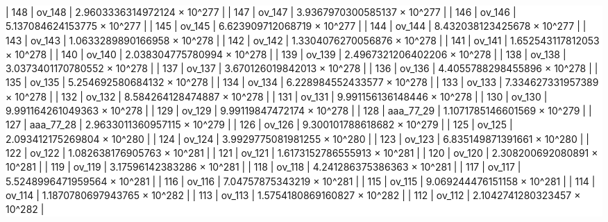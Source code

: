 | 148 | ov_148 | 2.9603336314972124 × 10^277 |
| 147 | ov_147 | 3.9367970300585137 × 10^277 |
| 146 | ov_146 | 5.137084624153775 × 10^277 |
| 145 | ov_145 | 6.623909712068719 × 10^277 |
| 144 | ov_144 | 8.432038123425678 × 10^277 |
| 143 | ov_143 | 1.0633289890166958 × 10^278 |
| 142 | ov_142 | 1.3304076270056876 × 10^278 |
| 141 | ov_141 | 1.652543117812053 × 10^278 |
| 140 | ov_140 | 2.038304775780994 × 10^278 |
| 139 | ov_139 | 2.4967321206402206 × 10^278 |
| 138 | ov_138 | 3.0373401170780552 × 10^278 |
| 137 | ov_137 | 3.670126019842013 × 10^278 |
| 136 | ov_136 | 4.4055788298455896 × 10^278 |
| 135 | ov_135 | 5.254692580684132 × 10^278 |
| 134 | ov_134 | 6.228984552433577 × 10^278 |
| 133 | ov_133 | 7.334627331957389 × 10^278 |
| 132 | ov_132 | 8.584264128474887 × 10^278 |
| 131 | ov_131 | 9.991156136148446 × 10^278 |
| 130 | ov_130 | 9.991164261049363 × 10^278 |
| 129 | ov_129 | 9.99119847472174 × 10^278 |
| 128 | aaa_77_29 | 1.1071785146601569 × 10^279 |
| 127 | aaa_77_28 | 2.9633011360957115 × 10^279 |
| 126 | ov_126 | 9.300101788618682 × 10^279 |
| 125 | ov_125 | 2.093412175269804 × 10^280 |
| 124 | ov_124 | 3.9929775081981255 × 10^280 |
| 123 | ov_123 | 6.835149871391661 × 10^280 |
| 122 | ov_122 | 1.082638176905763 × 10^281 |
| 121 | ov_121 | 1.6173152786555913 × 10^281 |
| 120 | ov_120 | 2.308200692080891 × 10^281 |
| 119 | ov_119 | 3.17596142383286 × 10^281 |
| 118 | ov_118 | 4.241286375386363 × 10^281 |
| 117 | ov_117 | 5.5248996471959564 × 10^281 |
| 116 | ov_116 | 7.04757875343219 × 10^281 |
| 115 | ov_115 | 9.069244476151158 × 10^281 |
| 114 | ov_114 | 1.1870780697943765 × 10^282 |
| 113 | ov_113 | 1.5754180869160827 × 10^282 |
| 112 | ov_112 | 2.1042741280323457 × 10^282 |